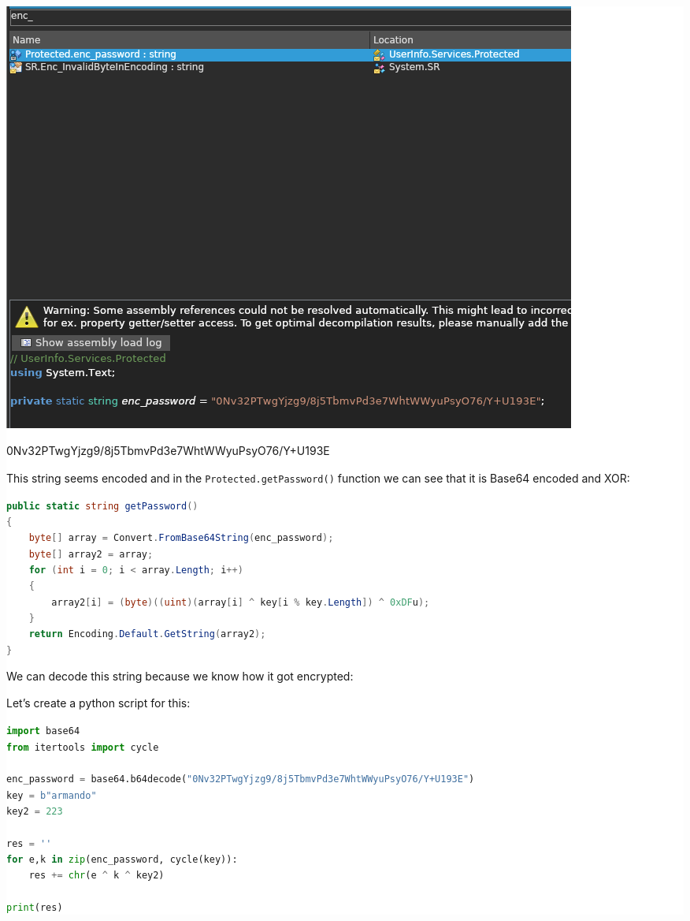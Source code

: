 <img src='/images/HTB_Support/afbeelding 5.png'>

0Nv32PTwgYjzg9/8j5TbmvPd3e7WhtWWyuPsyO76/Y+U193E

This string seems encoded and in the `Protected.getPassword()` function we can see that it is Base64 encoded and XOR:

```csharp
public static string getPassword()
{
	byte[] array = Convert.FromBase64String(enc_password);
	byte[] array2 = array;
	for (int i = 0; i < array.Length; i++)
	{
		array2[i] = (byte)((uint)(array[i] ^ key[i % key.Length]) ^ 0xDFu);
	}
	return Encoding.Default.GetString(array2);
}
```

We can decode this string because we know how it got encrypted:

Let’s create a python script for this:

```python
import base64
from itertools import cycle

enc_password = base64.b64decode("0Nv32PTwgYjzg9/8j5TbmvPd3e7WhtWWyuPsyO76/Y+U193E")
key = b"armando"
key2 = 223

res = ''
for e,k in zip(enc_password, cycle(key)):
	res += chr(e ^ k ^ key2)
	
print(res)
```
